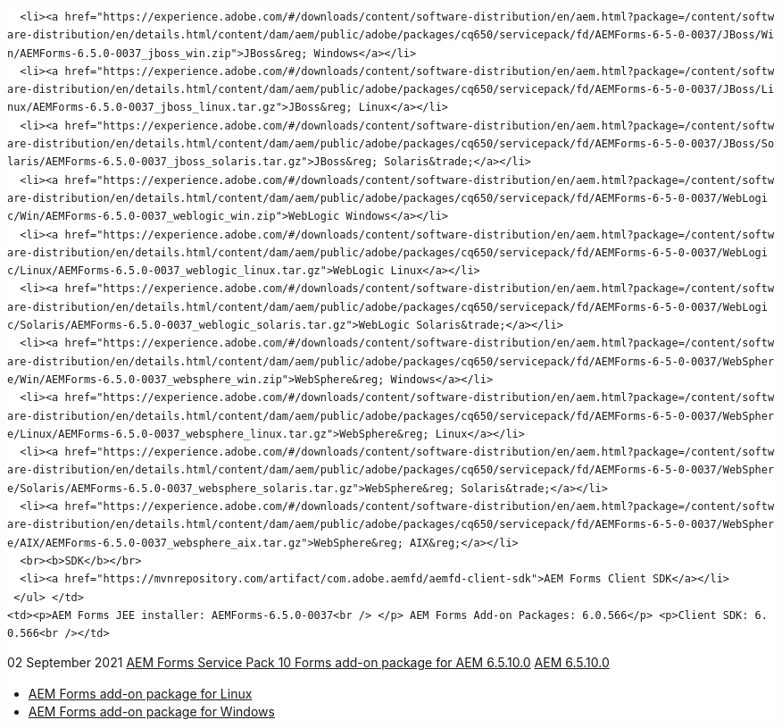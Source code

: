       <li><a href="https://experience.adobe.com/#/downloads/content/software-distribution/en/aem.html?package=/content/software-distribution/en/details.html/content/dam/aem/public/adobe/packages/cq650/servicepack/fd/AEMForms-6-5-0-0037/JBoss/Win/AEMForms-6.5.0-0037_jboss_win.zip">JBoss&reg; Windows</a></li>
      <li><a href="https://experience.adobe.com/#/downloads/content/software-distribution/en/aem.html?package=/content/software-distribution/en/details.html/content/dam/aem/public/adobe/packages/cq650/servicepack/fd/AEMForms-6-5-0-0037/JBoss/Linux/AEMForms-6.5.0-0037_jboss_linux.tar.gz">JBoss&reg; Linux</a></li>
      <li><a href="https://experience.adobe.com/#/downloads/content/software-distribution/en/aem.html?package=/content/software-distribution/en/details.html/content/dam/aem/public/adobe/packages/cq650/servicepack/fd/AEMForms-6-5-0-0037/JBoss/Solaris/AEMForms-6.5.0-0037_jboss_solaris.tar.gz">JBoss&reg; Solaris&trade;</a></li>
      <li><a href="https://experience.adobe.com/#/downloads/content/software-distribution/en/aem.html?package=/content/software-distribution/en/details.html/content/dam/aem/public/adobe/packages/cq650/servicepack/fd/AEMForms-6-5-0-0037/WebLogic/Win/AEMForms-6.5.0-0037_weblogic_win.zip">WebLogic Windows</a></li>
      <li><a href="https://experience.adobe.com/#/downloads/content/software-distribution/en/aem.html?package=/content/software-distribution/en/details.html/content/dam/aem/public/adobe/packages/cq650/servicepack/fd/AEMForms-6-5-0-0037/WebLogic/Linux/AEMForms-6.5.0-0037_weblogic_linux.tar.gz">WebLogic Linux</a></li>
      <li><a href="https://experience.adobe.com/#/downloads/content/software-distribution/en/aem.html?package=/content/software-distribution/en/details.html/content/dam/aem/public/adobe/packages/cq650/servicepack/fd/AEMForms-6-5-0-0037/WebLogic/Solaris/AEMForms-6.5.0-0037_weblogic_solaris.tar.gz">WebLogic Solaris&trade;</a></li>
      <li><a href="https://experience.adobe.com/#/downloads/content/software-distribution/en/aem.html?package=/content/software-distribution/en/details.html/content/dam/aem/public/adobe/packages/cq650/servicepack/fd/AEMForms-6-5-0-0037/WebSphere/Win/AEMForms-6.5.0-0037_websphere_win.zip">WebSphere&reg; Windows</a></li>
      <li><a href="https://experience.adobe.com/#/downloads/content/software-distribution/en/aem.html?package=/content/software-distribution/en/details.html/content/dam/aem/public/adobe/packages/cq650/servicepack/fd/AEMForms-6-5-0-0037/WebSphere/Linux/AEMForms-6.5.0-0037_websphere_linux.tar.gz">WebSphere&reg; Linux</a></li>
      <li><a href="https://experience.adobe.com/#/downloads/content/software-distribution/en/aem.html?package=/content/software-distribution/en/details.html/content/dam/aem/public/adobe/packages/cq650/servicepack/fd/AEMForms-6-5-0-0037/WebSphere/Solaris/AEMForms-6.5.0-0037_websphere_solaris.tar.gz">WebSphere&reg; Solaris&trade;</a></li>
      <li><a href="https://experience.adobe.com/#/downloads/content/software-distribution/en/aem.html?package=/content/software-distribution/en/details.html/content/dam/aem/public/adobe/packages/cq650/servicepack/fd/AEMForms-6-5-0-0037/WebSphere/AIX/AEMForms-6.5.0-0037_websphere_aix.tar.gz">WebSphere&reg; AIX&reg;</a></li>
      <br><b>SDK</b></br>
      <li><a href="https://mvnrepository.com/artifact/com.adobe.aemfd/aemfd-client-sdk">AEM Forms Client SDK</a></li>
     </ul> </td>
    <td><p>AEM Forms JEE installer: AEMForms-6.5.0-0037<br /> </p> AEM Forms Add-on Packages: 6.0.566</p> <p>Client SDK: 6.0.566<br /></td>
   </tr>
   <tr>
   <tr>
    <td>02 September 2021</td>
    <td><a href="https://experienceleague.adobe.com/docs/experience-manager-65/release-notes/service-pack/6.5.10.html#forms-65100">AEM Forms Service Pack 10 Forms add-on package for AEM 6.5.10.0</a></td>
    <td><a href="https://experienceleague.adobe.com/docs/experience-manager-65/release-notes/service-pack/6.5.10.html">AEM 6.5.10.0</a></td>
    <td>
     <ul>
      <li><a href="https://experience.adobe.com/#/downloads/content/software-distribution/en/aem.html?package=/content/software-distribution/en/details.html/content/dam/aem/public/adobe/packages/cq650/servicepack/fd/adobe-aemfd-linux-pkg-6.0.490.zip">AEM Forms add-on package for Linux</a></li>
      <li><a href="https://experience.adobe.com/#/downloads/content/software-distribution/en/aem.html?package=/content/software-distribution/en/details.html/content/dam/aem/public/adobe/packages/cq650/servicepack/fd/adobe-aemfd-win-pkg-6.0.490.zip">AEM Forms add-on package for Windows</a></li>